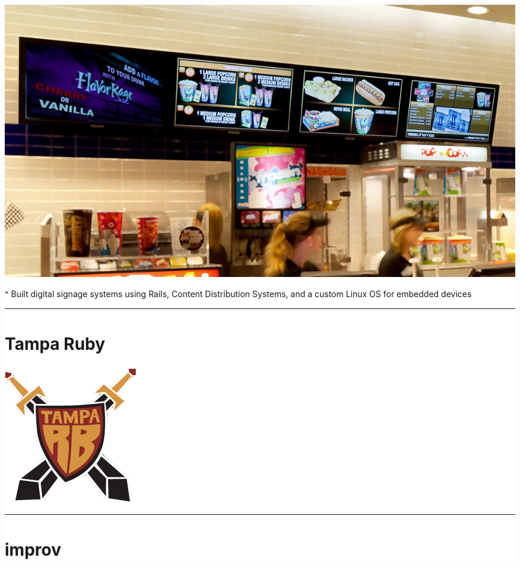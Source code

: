 ![fit](media/Real-Digital-Media-Rave-Cinemas-Digital-1.jpg)

^ Built digital signage systems using Rails, Content Distribution Systems, and a custom Linux OS for embedded devices

---
# Tampa Ruby

![fit](media/tampa-rb.png)

---

# improv
